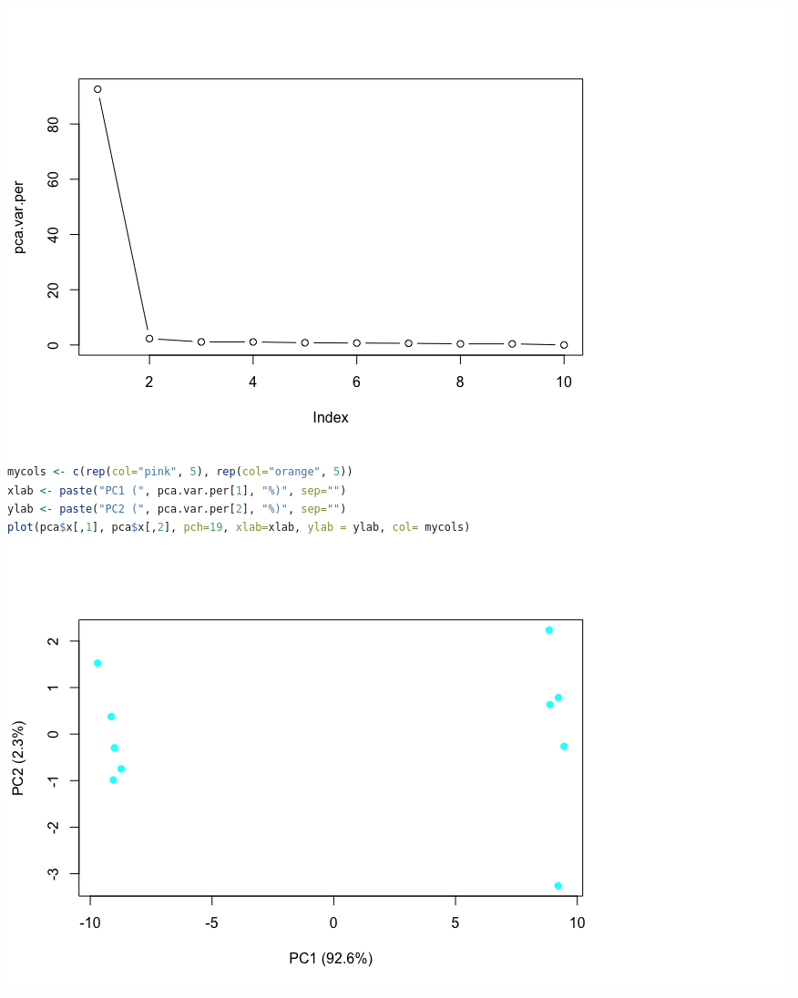 ![](Day08_files/figure-gfm/unnamed-chunk-13-1.png)

``` r
mycols <- c(rep(col="pink", 5), rep(col="orange", 5))
xlab <- paste("PC1 (", pca.var.per[1], "%)", sep="")
ylab <- paste("PC2 (", pca.var.per[2], "%)", sep="")
plot(pca$x[,1], pca$x[,2], pch=19, xlab=xlab, ylab = ylab, col= mycols) 
```

![](Day08_files/figure-gfm/unnamed-chunk-14-1.png)
